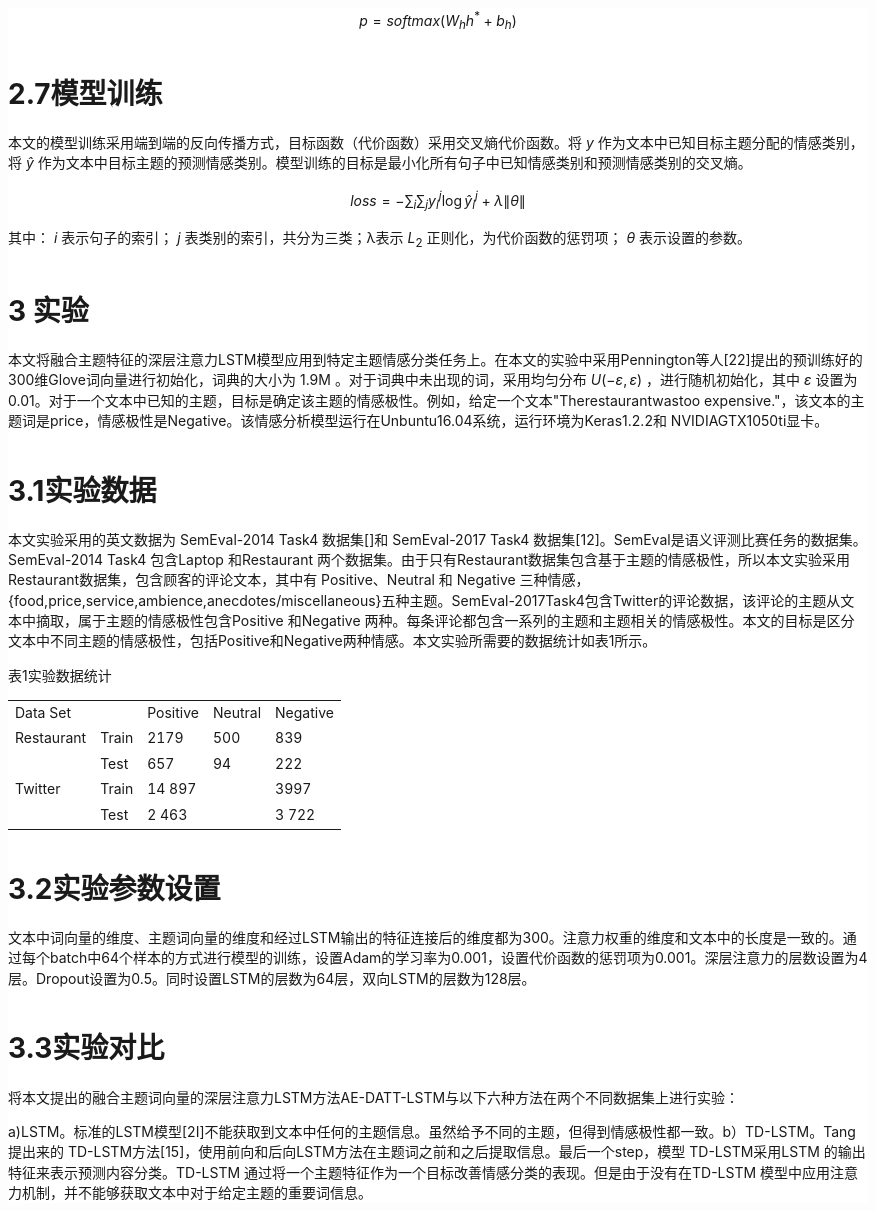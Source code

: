 $$
p = s o f t m a x { \left( { W _ { h } h } ^ { * } + b _ { h } \right) }
$$

# 2.7模型训练

本文的模型训练采用端到端的反向传播方式，目标函数（代价函数）采用交叉熵代价函数。将 $y$ 作为文本中已知目标主题分配的情感类别，将 $\hat { y }$ 作为文本中目标主题的预测情感类别。模型训练的目标是最小化所有句子中已知情感类别和预测情感类别的交叉熵。

$$
\mathit { l o s s } = - \sum _ { i } \sum _ { j } y _ { i } ^ { j } \log \hat { y } _ { i } ^ { j } + \lambda \| \theta \|
$$

其中： $i$ 表示句子的索引； $j$ 表类别的索引，共分为三类；λ表示 $L _ { 2 }$ 正则化，为代价函数的惩罚项； $\theta$ 表示设置的参数。

# 3 实验

本文将融合主题特征的深层注意力LSTM模型应用到特定主题情感分类任务上。在本文的实验中采用Pennington等人[22]提出的预训练好的300维Glove词向量进行初始化，词典的大小为 $1 . 9 \mathrm { M }$ 。对于词典中未出现的词，采用均匀分布 $U { \left( - \varepsilon , \varepsilon \right) }$ ，进行随机初始化，其中 $\varepsilon$ 设置为0.01。对于一个文本中已知的主题，目标是确定该主题的情感极性。例如，给定一个文本"Therestaurantwastoo expensive."，该文本的主题词是price，情感极性是Negative。该情感分析模型运行在Unbuntu16.04系统，运行环境为Keras1.2.2和 NVIDIAGTX1050ti显卡。

# 3.1实验数据

本文实验采用的英文数据为 SemEval-2014 Task4 数据集[]和 SemEval-2017 Task4 数据集[12]。SemEval是语义评测比赛任务的数据集。SemEval-2014 Task4 包含Laptop 和Restaurant 两个数据集。由于只有Restaurant数据集包含基于主题的情感极性，所以本文实验采用Restaurant数据集，包含顾客的评论文本，其中有 Positive、Neutral 和 Negative 三种情感，{food,price,service,ambience,anecdotes/miscellaneous}五种主题。SemEval-2017Task4包含Twitter的评论数据，该评论的主题从文本中摘取，属于主题的情感极性包含Positive 和Negative 两种。每条评论都包含一系列的主题和主题相关的情感极性。本文的目标是区分文本中不同主题的情感极性，包括Positive和Negative两种情感。本文实验所需要的数据统计如表1所示。

表1实验数据统计  

<html><body><table><tr><td>Data Set</td><td></td><td>Positive</td><td>Neutral</td><td>Negative</td></tr><tr><td rowspan="2">Restaurant</td><td>Train</td><td>2179</td><td>500</td><td>839</td></tr><tr><td>Test</td><td>657</td><td>94</td><td>222</td></tr><tr><td rowspan="2">Twitter</td><td>Train</td><td>14 897</td><td></td><td>3997</td></tr><tr><td>Test</td><td>2 463</td><td></td><td>3 722</td></tr></table></body></html>

# 3.2实验参数设置

文本中词向量的维度、主题词向量的维度和经过LSTM输出的特征连接后的维度都为300。注意力权重的维度和文本中的长度是一致的。通过每个batch中64个样本的方式进行模型的训练，设置Adam的学习率为0.001，设置代价函数的惩罚项为0.001。深层注意力的层数设置为4层。Dropout设置为0.5。同时设置LSTM的层数为64层，双向LSTM的层数为128层。

# 3.3实验对比

将本文提出的融合主题词向量的深层注意力LSTM方法AE-DATT-LSTM与以下六种方法在两个不同数据集上进行实验：

a)LSTM。标准的LSTM模型[2I]不能获取到文本中任何的主题信息。虽然给予不同的主题，但得到情感极性都一致。b）TD-LSTM。Tang 提出来的 TD-LSTM方法[15]，使用前向和后向LSTM方法在主题词之前和之后提取信息。最后一个step，模型 TD-LSTM采用LSTM 的输出特征来表示预测内容分类。TD-LSTM 通过将一个主题特征作为一个目标改善情感分类的表现。但是由于没有在TD-LSTM 模型中应用注意力机制，并不能够获取文本中对于给定主题的重要词信息。
